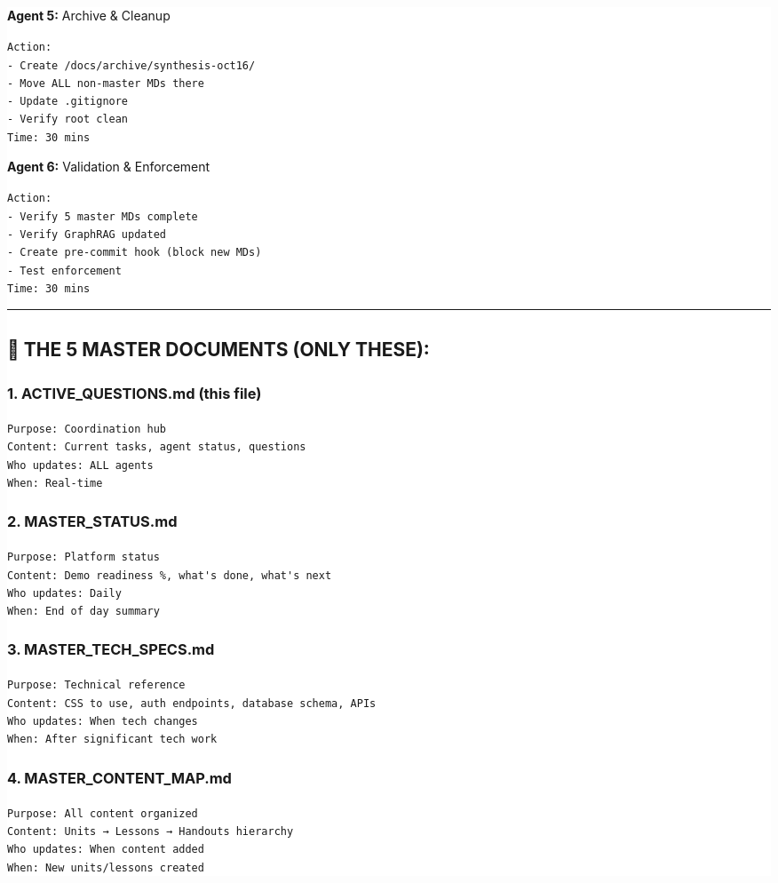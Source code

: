 **Agent 5:** Archive & Cleanup
```
Action:
- Create /docs/archive/synthesis-oct16/
- Move ALL non-master MDs there
- Update .gitignore
- Verify root clean
Time: 30 mins
```

**Agent 6:** Validation & Enforcement
```
Action:
- Verify 5 master MDs complete
- Verify GraphRAG updated
- Create pre-commit hook (block new MDs)
- Test enforcement
Time: 30 mins
```

---

## 📝 **THE 5 MASTER DOCUMENTS (ONLY THESE):**

### **1. ACTIVE_QUESTIONS.md** (this file)
```
Purpose: Coordination hub
Content: Current tasks, agent status, questions
Who updates: ALL agents
When: Real-time
```

### **2. MASTER_STATUS.md**
```
Purpose: Platform status
Content: Demo readiness %, what's done, what's next
Who updates: Daily
When: End of day summary
```

### **3. MASTER_TECH_SPECS.md**
```
Purpose: Technical reference
Content: CSS to use, auth endpoints, database schema, APIs
Who updates: When tech changes
When: After significant tech work
```

### **4. MASTER_CONTENT_MAP.md**
```
Purpose: All content organized
Content: Units → Lessons → Handouts hierarchy
Who updates: When content added
When: New units/lessons created
```
